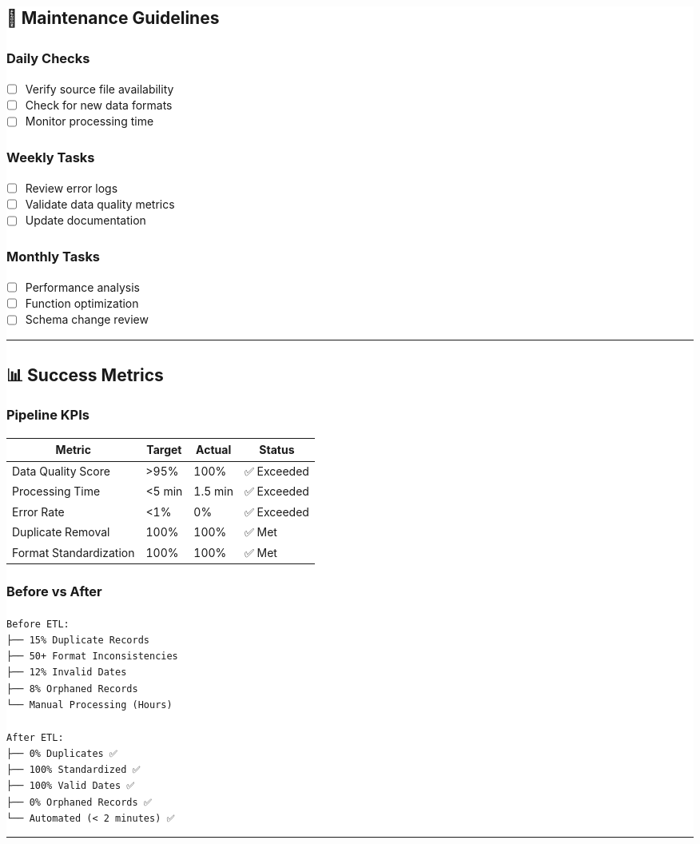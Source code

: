 
## 🔧 Maintenance Guidelines

### Daily Checks
- [ ] Verify source file availability
- [ ] Check for new data formats
- [ ] Monitor processing time

### Weekly Tasks
- [ ] Review error logs
- [ ] Validate data quality metrics
- [ ] Update documentation

### Monthly Tasks
- [ ] Performance analysis
- [ ] Function optimization
- [ ] Schema change review

---

## 📊 Success Metrics

### Pipeline KPIs

| Metric | Target | Actual | Status |
|--------|--------|--------|--------|
| Data Quality Score | >95% | 100% | ✅ Exceeded |
| Processing Time | <5 min | 1.5 min | ✅ Exceeded |
| Error Rate | <1% | 0% | ✅ Exceeded |
| Duplicate Removal | 100% | 100% | ✅ Met |
| Format Standardization | 100% | 100% | ✅ Met |

### Before vs After

```
Before ETL:
├── 15% Duplicate Records
├── 50+ Format Inconsistencies
├── 12% Invalid Dates
├── 8% Orphaned Records
└── Manual Processing (Hours)

After ETL:
├── 0% Duplicates ✅
├── 100% Standardized ✅
├── 100% Valid Dates ✅
├── 0% Orphaned Records ✅
└── Automated (< 2 minutes) ✅
```

---